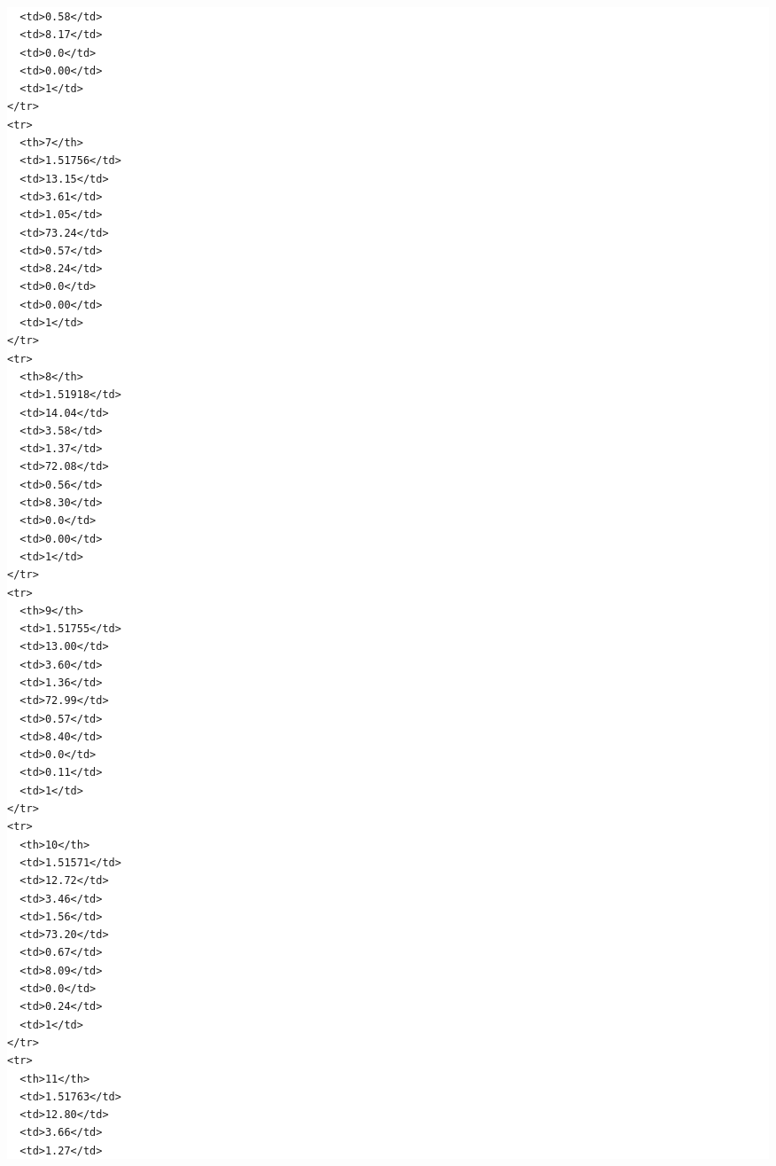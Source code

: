       <td>0.58</td>
      <td>8.17</td>
      <td>0.0</td>
      <td>0.00</td>
      <td>1</td>
    </tr>
    <tr>
      <th>7</th>
      <td>1.51756</td>
      <td>13.15</td>
      <td>3.61</td>
      <td>1.05</td>
      <td>73.24</td>
      <td>0.57</td>
      <td>8.24</td>
      <td>0.0</td>
      <td>0.00</td>
      <td>1</td>
    </tr>
    <tr>
      <th>8</th>
      <td>1.51918</td>
      <td>14.04</td>
      <td>3.58</td>
      <td>1.37</td>
      <td>72.08</td>
      <td>0.56</td>
      <td>8.30</td>
      <td>0.0</td>
      <td>0.00</td>
      <td>1</td>
    </tr>
    <tr>
      <th>9</th>
      <td>1.51755</td>
      <td>13.00</td>
      <td>3.60</td>
      <td>1.36</td>
      <td>72.99</td>
      <td>0.57</td>
      <td>8.40</td>
      <td>0.0</td>
      <td>0.11</td>
      <td>1</td>
    </tr>
    <tr>
      <th>10</th>
      <td>1.51571</td>
      <td>12.72</td>
      <td>3.46</td>
      <td>1.56</td>
      <td>73.20</td>
      <td>0.67</td>
      <td>8.09</td>
      <td>0.0</td>
      <td>0.24</td>
      <td>1</td>
    </tr>
    <tr>
      <th>11</th>
      <td>1.51763</td>
      <td>12.80</td>
      <td>3.66</td>
      <td>1.27</td>